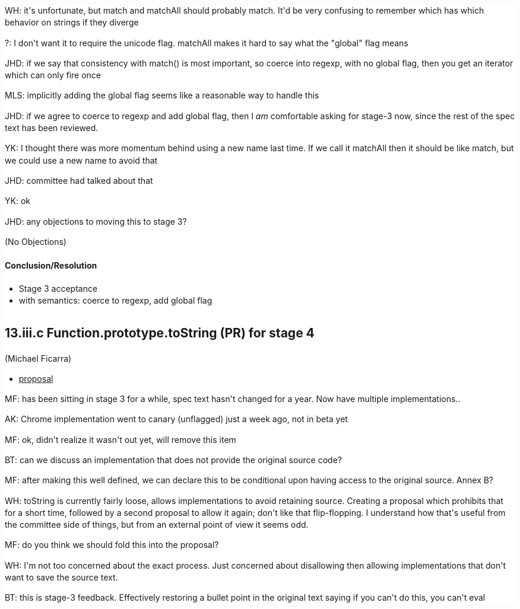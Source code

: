 WH: it's unfortunate, but match and matchAll should probably match. It'd be very confusing to remember which has which behavior on strings if they diverge

?: I don't want it to require the unicode flag. matchAll makes it hard to say what the "global" flag means

JHD: if we say that consistency with match() is most important, so coerce into regexp, with no global flag, then you get an iterator which can only fire once

MLS: implicitly adding the global flag seems like a reasonable way to handle this

JHD: if we agree to coerce to regexp and add global flag, then I *am* comfortable asking for stage-3 now, since the rest of the spec text has been reviewed.

YK: I thought there was more momentum behind using a new name last time. If we call it matchAll then it should be like match, but we could use a new name to avoid that

JHD: committee had talked about that

YK: ok

JHD: any objections to moving this to stage 3?

(No Objections)

#### Conclusion/Resolution

- Stage 3 acceptance
- with semantics: coerce to regexp, add global flag


## 13.iii.c Function.prototype.toString (PR) for stage 4

(Michael Ficarra)

- [proposal](https://github.com/tc39/Function-prototype-toString-revision)

MF: has been sitting in stage 3 for a while, spec text hasn't changed for a year. Now have multiple implementations..

AK: Chrome implementation went to canary (unflagged) just a week ago, not in beta yet

MF: ok, didn't realize it wasn't out yet, will remove this item

BT: can we discuss an implementation that does not provide the original source code?

MF: after making this well defined, we can declare this to be conditional upon having access to the original source. Annex B?

WH: toString is currently fairly loose, allows implementations to avoid retaining source. Creating a proposal which prohibits that for a short time, followed by a second proposal to allow it again; don't like that flip-flopping. I understand how that's useful from the committee side of things, but from an external point of view it seems odd.

MF: do you think we should fold this into the proposal?

WH: I'm not too concerned about the exact process. Just concerned about disallowing then allowing implementations that don't want to save the source text.

BT: this is stage-3 feedback. Effectively restoring a bullet point in the original text saying if you can't do this, you can't eval
